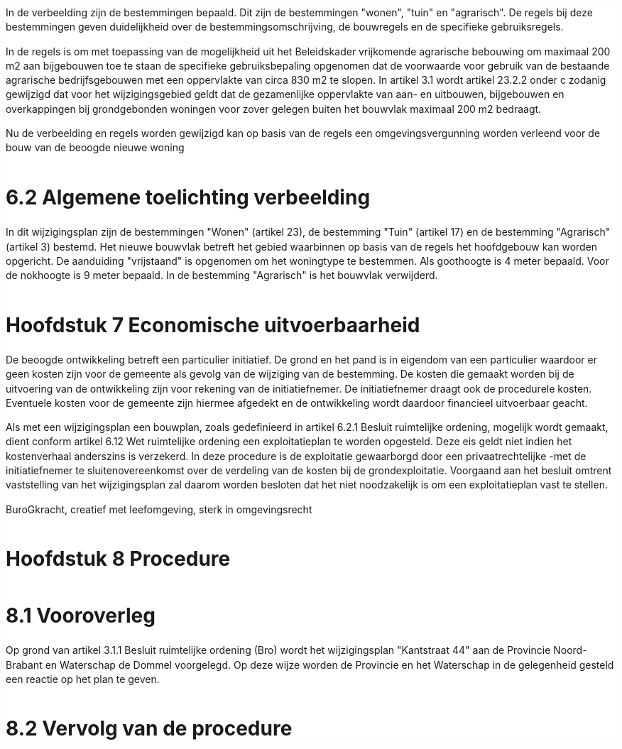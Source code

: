 In de verbeelding zijn de bestemmingen bepaald. Dit zijn de bestemmingen "wonen", "tuin" en "agrarisch". De regels bij deze bestemmingen geven duidelijkheid over de bestemmingsomschrijving, de bouwregels en de specifieke gebruiksregels.

In de regels is om met toepassing van de mogelijkheid uit het Beleidskader vrijkomende agrarische bebouwing om maximaal 200 m2 aan bijgebouwen toe te staan de specifieke gebruiksbepaling opgenomen dat de voorwaarde voor gebruik van de bestaande agrarische bedrijfsgebouwen met een oppervlakte van circa 830 m2 te slopen. In artikel 3.1 wordt artikel 23.2.2 onder c zodanig gewijzigd dat voor het wijzigingsgebied geldt dat de gezamenlijke oppervlakte van aan- en uitbouwen, bijgebouwen en overkappingen bij grondgebonden woningen voor zover gelegen buiten het bouwvlak maximaal 200 m2 bedraagt.

Nu de verbeelding en regels worden gewijzigd kan op basis van de regels een omgevingsvergunning worden verleend voor de bouw van de beoogde nieuwe woning

# **6.2 Algemene toelichting verbeelding**

In dit wijzigingsplan zijn de bestemmingen "Wonen" (artikel 23), de bestemming "Tuin" (artikel 17) en de bestemming "Agrarisch" (artikel 3) bestemd. Het nieuwe bouwvlak betreft het gebied waarbinnen op basis van de regels het hoofdgebouw kan worden opgericht. De aanduiding "vrijstaand" is opgenomen om het woningtype te bestemmen. Als goothoogte is 4 meter bepaald. Voor de nokhoogte is 9 meter bepaald. In de bestemming "Agrarisch" is het bouwvlak verwijderd.

# **Hoofdstuk 7 Economische uitvoerbaarheid**

De beoogde ontwikkeling betreft een particulier initiatief. De grond en het pand is in eigendom van een particulier waardoor er geen kosten zijn voor de gemeente als gevolg van de wijziging van de bestemming. De kosten die gemaakt worden bij de uitvoering van de ontwikkeling zijn voor rekening van de initiatiefnemer. De initiatiefnemer draagt ook de procedurele kosten. Eventuele kosten voor de gemeente zijn hiermee afgedekt en de ontwikkeling wordt daardoor financieel uitvoerbaar geacht.

Als met een wijzigingsplan een bouwplan, zoals gedefinieerd in artikel 6.2.1 Besluit ruimtelijke ordening, mogelijk wordt gemaakt, dient conform artikel 6.12 Wet ruimtelijke ordening een exploitatieplan te worden opgesteld. Deze eis geldt niet indien het kostenverhaal anderszins is verzekerd. In deze procedure is de exploitatie gewaarborgd door een privaatrechtelijke -met de initiatiefnemer te sluitenovereenkomst over de verdeling van de kosten bij de grondexploitatie. Voorgaand aan het besluit omtrent vaststelling van het wijzigingsplan zal daarom worden besloten dat het niet noodzakelijk is om een exploitatieplan vast te stellen.

BuroGkracht, creatief met leefomgeving, sterk in omgevingsrecht

# **Hoofdstuk 8 Procedure**

# **8.1 Vooroverleg**

Op grond van artikel 3.1.1 Besluit ruimtelijke ordening (Bro) wordt het wijzigingsplan "Kantstraat 44" aan de Provincie Noord-Brabant en Waterschap de Dommel voorgelegd. Op deze wijze worden de Provincie en het Waterschap in de gelegenheid gesteld een reactie op het plan te geven.

# **8.2 Vervolg van de procedure**
